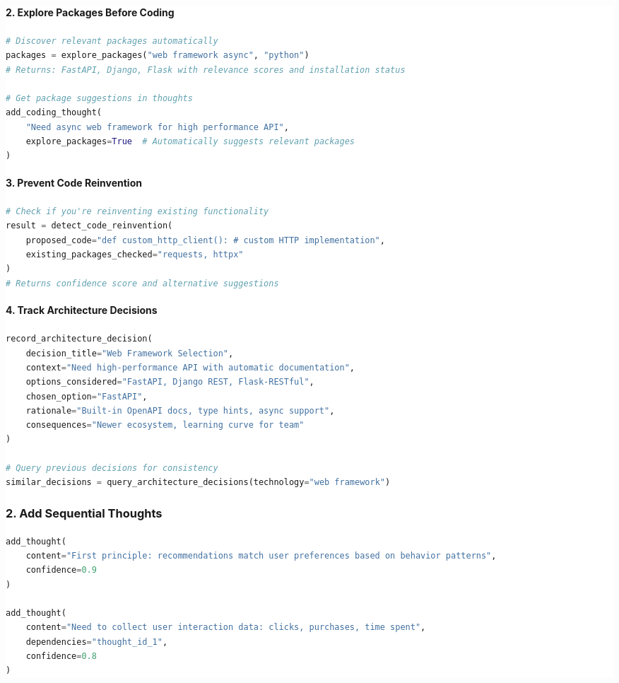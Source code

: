 #### 2. Explore Packages Before Coding

```python
# Discover relevant packages automatically
packages = explore_packages("web framework async", "python")
# Returns: FastAPI, Django, Flask with relevance scores and installation status

# Get package suggestions in thoughts
add_coding_thought(
    "Need async web framework for high performance API",
    explore_packages=True  # Automatically suggests relevant packages
)
```

#### 3. Prevent Code Reinvention

```python
# Check if you're reinventing existing functionality
result = detect_code_reinvention(
    proposed_code="def custom_http_client(): # custom HTTP implementation",
    existing_packages_checked="requests, httpx"
)
# Returns confidence score and alternative suggestions
```

#### 4. Track Architecture Decisions

```python
record_architecture_decision(
    decision_title="Web Framework Selection", 
    context="Need high-performance API with automatic documentation",
    options_considered="FastAPI, Django REST, Flask-RESTful",
    chosen_option="FastAPI",
    rationale="Built-in OpenAPI docs, type hints, async support",
    consequences="Newer ecosystem, learning curve for team"
)

# Query previous decisions for consistency
similar_decisions = query_architecture_decisions(technology="web framework")
```

### 2. Add Sequential Thoughts

```python
add_thought(
    content="First principle: recommendations match user preferences based on behavior patterns",
    confidence=0.9
)

add_thought(
    content="Need to collect user interaction data: clicks, purchases, time spent",
    dependencies="thought_id_1",
    confidence=0.8
)
```
